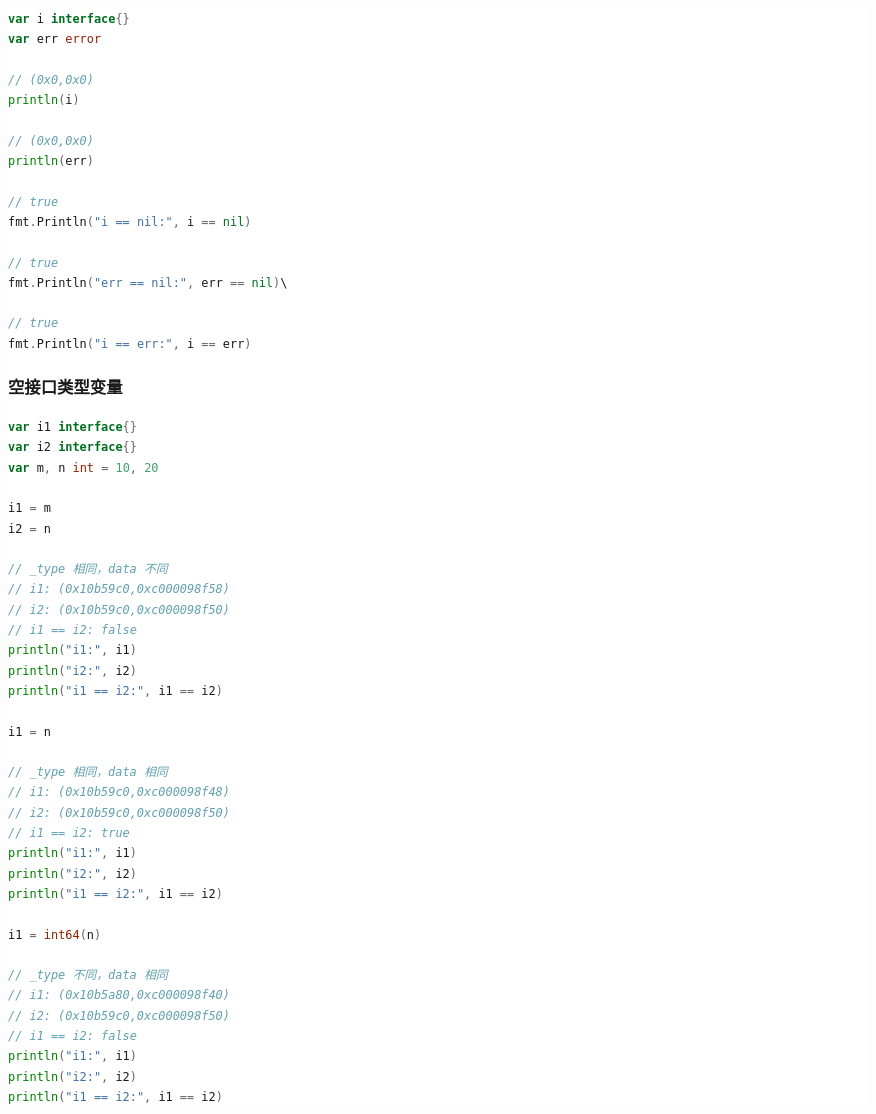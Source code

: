 ```go
var i interface{}
var err error

// (0x0,0x0)
println(i)

// (0x0,0x0)
println(err)

// true
fmt.Println("i == nil:", i == nil)

// true
fmt.Println("err == nil:", err == nil)\

// true
fmt.Println("i == err:", i == err)
```

### 空接口类型变量

```go
var i1 interface{}
var i2 interface{}
var m, n int = 10, 20

i1 = m
i2 = n

// _type 相同，data 不同
// i1: (0x10b59c0,0xc000098f58)
// i2: (0x10b59c0,0xc000098f50)
// i1 == i2: false
println("i1:", i1)
println("i2:", i2)
println("i1 == i2:", i1 == i2)

i1 = n

// _type 相同，data 相同
// i1: (0x10b59c0,0xc000098f48)
// i2: (0x10b59c0,0xc000098f50)
// i1 == i2: true
println("i1:", i1)
println("i2:", i2)
println("i1 == i2:", i1 == i2)

i1 = int64(n)

// _type 不同，data 相同
// i1: (0x10b5a80,0xc000098f40)
// i2: (0x10b59c0,0xc000098f50)
// i1 == i2: false
println("i1:", i1)
println("i2:", i2)
println("i1 == i2:", i1 == i2)
```
